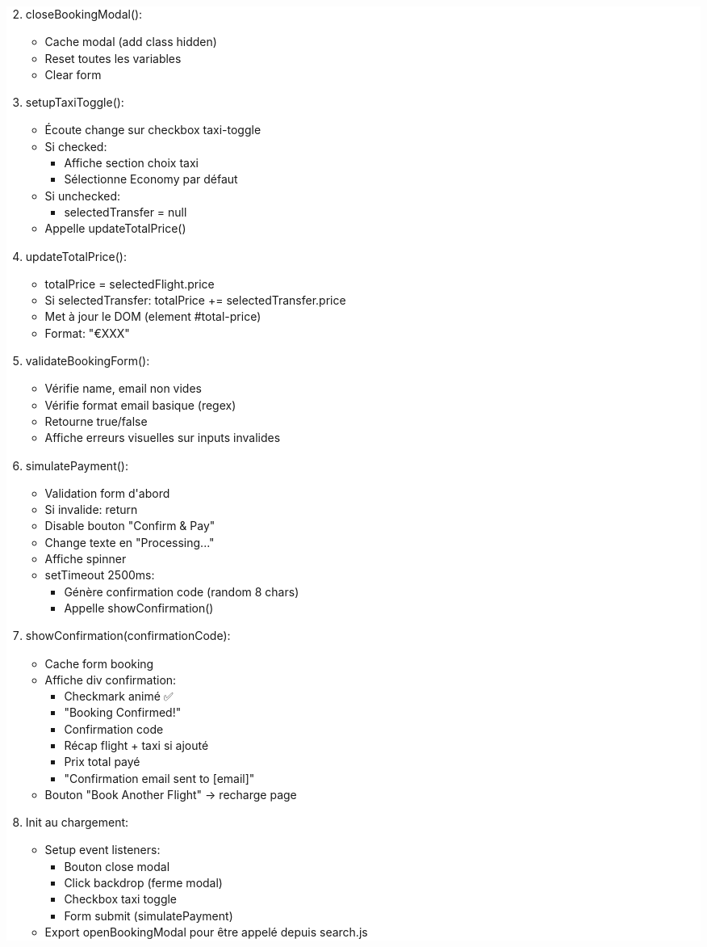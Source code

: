 2. closeBookingModal():

   - Cache modal (add class hidden)
   - Reset toutes les variables
   - Clear form

3. setupTaxiToggle():

   - Écoute change sur checkbox taxi-toggle
   - Si checked:
     - Affiche section choix taxi
     - Sélectionne Economy par défaut
   - Si unchecked:
     - selectedTransfer = null
   - Appelle updateTotalPrice()

4. updateTotalPrice():

   - totalPrice = selectedFlight.price
   - Si selectedTransfer: totalPrice += selectedTransfer.price
   - Met à jour le DOM (element #total-price)
   - Format: "€XXX"

5. validateBookingForm():

   - Vérifie name, email non vides
   - Vérifie format email basique (regex)
   - Retourne true/false
   - Affiche erreurs visuelles sur inputs invalides

6. simulatePayment():

   - Validation form d'abord
   - Si invalide: return
   - Disable bouton "Confirm & Pay"
   - Change texte en "Processing..."
   - Affiche spinner
   - setTimeout 2500ms:
     - Génère confirmation code (random 8 chars)
     - Appelle showConfirmation()

7. showConfirmation(confirmationCode):

   - Cache form booking
   - Affiche div confirmation:
     - Checkmark animé ✅
     - "Booking Confirmed!"
     - Confirmation code
     - Récap flight + taxi si ajouté
     - Prix total payé
     - "Confirmation email sent to [email]"
   - Bouton "Book Another Flight" → recharge page

8. Init au chargement:
   - Setup event listeners:
     - Bouton close modal
     - Click backdrop (ferme modal)
     - Checkbox taxi toggle
     - Form submit (simulatePayment)
   - Export openBookingModal pour être appelé depuis search.js
